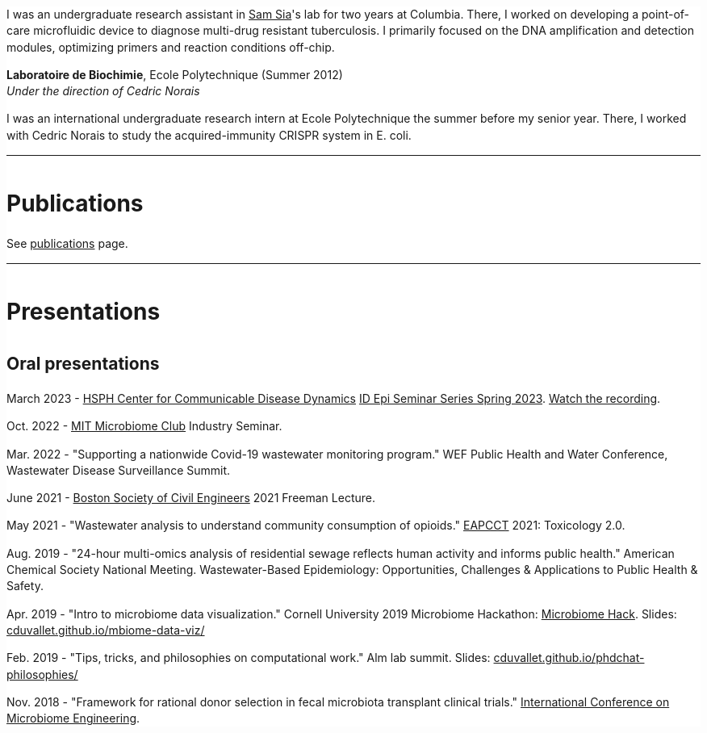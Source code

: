 I was an undergraduate research assistant in [Sam Sia](http://bme.columbia.edu/samuel-k-sia)'s lab for two years at Columbia.
There, I worked on developing a point-of-care microfluidic device to diagnose multi-drug resistant tuberculosis.
I primarily focused on the DNA amplification and detection modules, optimizing primers and reaction conditions off-chip.

**Laboratoire de Biochimie**, Ecole Polytechnique (Summer 2012)   
*Under the direction of Cedric Norais*

I was an international undergraduate research intern at Ecole Polytechnique the summer before my senior year.
There, I worked with Cedric Norais to study the acquired-immunity CRISPR system in E. coli.

***

# Publications

See [publications](/publications/) page.

***

# Presentations

## Oral presentations

March 2023 - [HSPH Center for Communicable Disease Dynamics](https://ccdd.hsph.harvard.edu/) [ID Epi Seminar Series Spring 2023](https://ccdd.hsph.harvard.edu/id-epi-series-2023/). [Watch the recording](https://www.youtube.com/watch?v=2qSMnaCxtwc).

Oct. 2022 - [MIT Microbiome Club](https://microbiome.mit.edu/for-students/microbiome-club/) Industry Seminar.

Mar. 2022 - "Supporting a nationwide Covid-19 wastewater monitoring program." WEF Public Health and Water Conference, Wastewater Disease Surveillance Summit.

June 2021 - [Boston Society of Civil Engineers](https://www.bsces.org/about/special-funds/john-r-freeman-fund-167) 2021 Freeman Lecture.

May 2021 - "Wastewater analysis to understand community consumption of opioids." [EAPCCT](https://www.eapcct.org/) 2021: Toxicology 2.0.

Aug. 2019 - "24-hour multi-omics analysis of residential sewage reflects human activity and informs public health." American Chemical Society National Meeting. Wastewater-Based Epidemiology: Opportunities, Challenges & Applications to Public Health & Safety.

Apr. 2019 - "Intro to microbiome data visualization." Cornell University 2019 Microbiome Hackathon: [Microbiome Hack](http://microbiomehack.org). Slides: [cduvallet.github.io/mbiome-data-viz/](https://cduvallet.github.io/mbiome-data-viz/)

Feb. 2019 - "Tips, tricks, and philosophies on computational work." Alm lab summit. Slides: [cduvallet.github.io/phdchat-philosophies/](https://cduvallet.github.io/phdchat-philosophies/)

Nov. 2018 - "Framework for rational donor selection in fecal microbiota transplant clinical trials." [International Conference on Microbiome Engineering](https://www.aiche.org/sbe/conferences/microbiome-engineering/2018).
